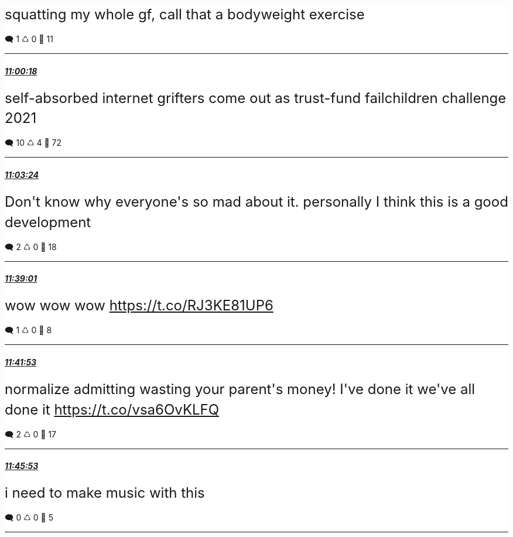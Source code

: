<font size="5">squatting my whole gf, call that a bodyweight exercise</font>



🗨️ 1 ♺ 0 🤍  11   

---
    
#### <a href = "https://twitter.com/deepfates/status/1416080263059320840">*11:00:18*</a>

<font size="5">self-absorbed internet grifters come out as trust-fund failchildren challenge 2021</font>



🗨️ 10 ♺ 4 🤍  72   

---
    
#### <a href = "https://twitter.com/deepfates/status/1416081043489230851">*11:03:24*</a>

<font size="5">Don't know why everyone's so mad about it. personally I think this is a good development</font>



🗨️ 2 ♺ 0 🤍  18   

---
    
#### <a href = "https://twitter.com/deepfates/status/1416090003516444673">*11:39:01*</a>

<font size="5">wow wow wow   https://t.co/RJ3KE81UP6</font>



🗨️ 1 ♺ 0 🤍  8   

---
    
#### <a href = "https://twitter.com/deepfates/status/1416090727067443201">*11:41:53*</a>

<font size="5">normalize admitting wasting your parent's money! I've done it we've all done it   https://t.co/vsa6OvKLFQ</font>



🗨️ 2 ♺ 0 🤍  17   

---
    
#### <a href = "https://twitter.com/deepfates/status/1416091732811280386">*11:45:53*</a>

<font size="5">i need to make music with this</font>



🗨️ 0 ♺ 0 🤍  5   

---